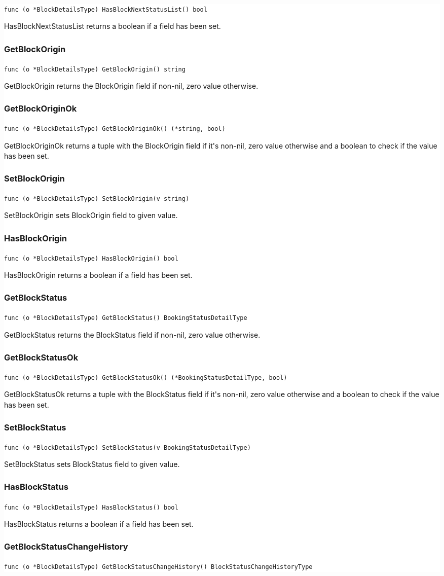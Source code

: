 `func (o *BlockDetailsType) HasBlockNextStatusList() bool`

HasBlockNextStatusList returns a boolean if a field has been set.

### GetBlockOrigin

`func (o *BlockDetailsType) GetBlockOrigin() string`

GetBlockOrigin returns the BlockOrigin field if non-nil, zero value otherwise.

### GetBlockOriginOk

`func (o *BlockDetailsType) GetBlockOriginOk() (*string, bool)`

GetBlockOriginOk returns a tuple with the BlockOrigin field if it's non-nil, zero value otherwise
and a boolean to check if the value has been set.

### SetBlockOrigin

`func (o *BlockDetailsType) SetBlockOrigin(v string)`

SetBlockOrigin sets BlockOrigin field to given value.

### HasBlockOrigin

`func (o *BlockDetailsType) HasBlockOrigin() bool`

HasBlockOrigin returns a boolean if a field has been set.

### GetBlockStatus

`func (o *BlockDetailsType) GetBlockStatus() BookingStatusDetailType`

GetBlockStatus returns the BlockStatus field if non-nil, zero value otherwise.

### GetBlockStatusOk

`func (o *BlockDetailsType) GetBlockStatusOk() (*BookingStatusDetailType, bool)`

GetBlockStatusOk returns a tuple with the BlockStatus field if it's non-nil, zero value otherwise
and a boolean to check if the value has been set.

### SetBlockStatus

`func (o *BlockDetailsType) SetBlockStatus(v BookingStatusDetailType)`

SetBlockStatus sets BlockStatus field to given value.

### HasBlockStatus

`func (o *BlockDetailsType) HasBlockStatus() bool`

HasBlockStatus returns a boolean if a field has been set.

### GetBlockStatusChangeHistory

`func (o *BlockDetailsType) GetBlockStatusChangeHistory() BlockStatusChangeHistoryType`
